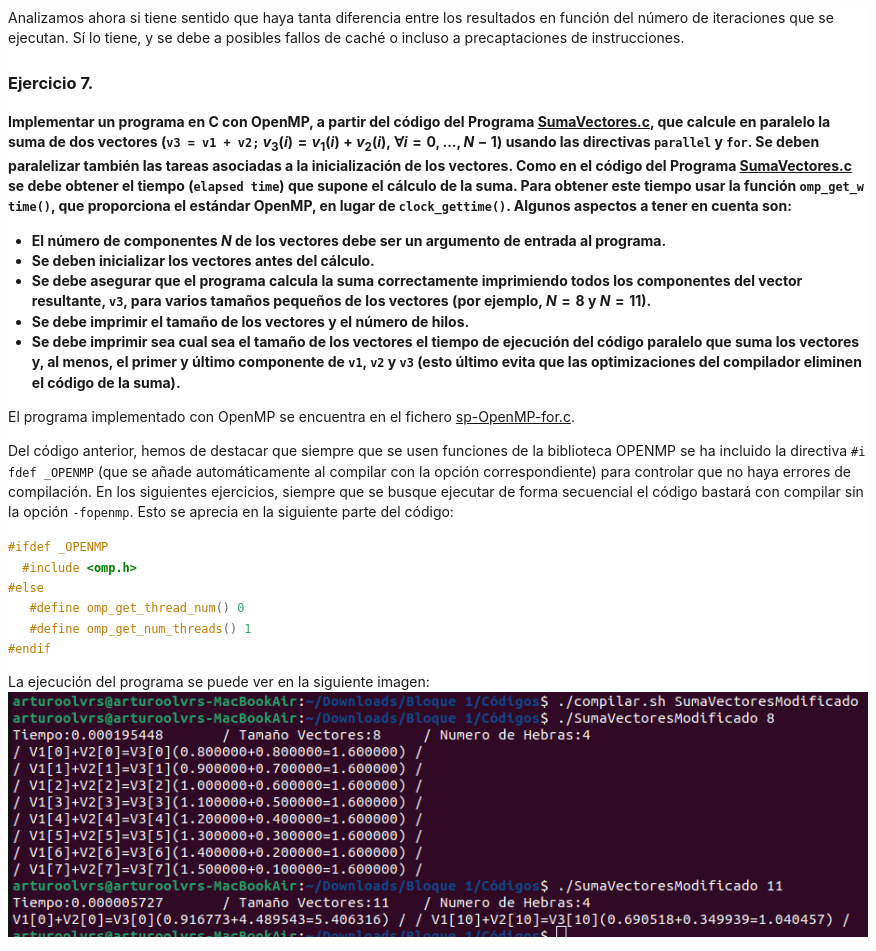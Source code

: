 Analizamos ahora si tiene sentido que haya tanta diferencia entre los resultados en función del número de iteraciones que se ejecutan. Sí lo tiene, y se debe a posibles fallos de caché o incluso a precaptaciones de instrucciones.


### Ejercicio 7.

**Implementar un programa en C con OpenMP, a partir del código del Programa [SumaVectores.c](https://github.com/LosDelDGIIM/LosDelDGIIM.github.io/blob/main/subjects/AC/Pr%C3%A1cticas/Bloque%201/C%C3%B3digos/SumaVectores.c), que calcule en
paralelo la suma de dos vectores (`v3 = v1 + v2;` $v_3(i) = v_1(i) + v_2(i),~\forall i=0,\dots,N-1$) usando las directivas `parallel` y `for`. Se deben paralelizar también las tareas asociadas a la inicialización de los vectores.
Como en el código del Programa [SumaVectores.c](https://github.com/LosDelDGIIM/LosDelDGIIM.github.io/blob/main/subjects/AC/Pr%C3%A1cticas/Bloque%201/C%C3%B3digos/SumaVectores.c) se debe obtener el tiempo (`elapsed time`) que supone el cálculo de la suma. Para obtener este tiempo usar la función `omp_get_wtime()`, que proporciona el estándar
OpenMP, en lugar de `clock_gettime()`. Algunos aspectos a tener en cuenta son:**
- **El número de componentes $N$ de los vectores debe ser
un argumento de entrada al programa.**
- **Se deben inicializar los vectores antes del cálculo.**
- **Se debe asegurar que el programa calcula la suma correctamente imprimiendo todos los componentes del vector
resultante, `v3`, para varios tamaños pequeños de los vectores (por ejemplo, $N = 8$ y $N=11$).**
- **Se debe imprimir el tamaño de los vectores y el número de hilos.**
- **Se debe imprimir sea cual sea el tamaño de los vectores el tiempo de ejecución del código paralelo que suma los vectores y, al menos, el primer y último componente de `v1`, `v2` y `v3` (esto último evita que las optimizaciones del compilador eliminen el código de la suma).**

El programa implementado con OpenMP se encuentra en el fichero [sp-OpenMP-for.c](https://github.com/LosDelDGIIM/LosDelDGIIM.github.io/blob/main/subjects/AC/Pr%C3%A1cticas/Bloque%201/C%C3%B3digos/sp-OpenMP-for.c).

Del código anterior, hemos de destacar que siempre que se usen funciones de la biblioteca OPENMP se ha incluido la directiva `#ifdef _OPENMP` (que se añade automáticamente al compilar con la opción correspondiente) para controlar que no haya errores de compilación. En los siguientes ejercicios, siempre que se busque ejecutar de forma secuencial el código bastará con compilar sin la opción `-fopenmp`. Esto se aprecia en la siguiente parte del código:
```c++
#ifdef _OPENMP
  #include <omp.h>
#else
   #define omp_get_thread_num() 0
   #define omp_get_num_threads() 1
#endif
```

La ejecución del programa se puede ver en la siguiente imagen:
![Ejecución del programa sp-OpenMP-for.c](./Imágenes/7_sp-OpenMP-for.png)
